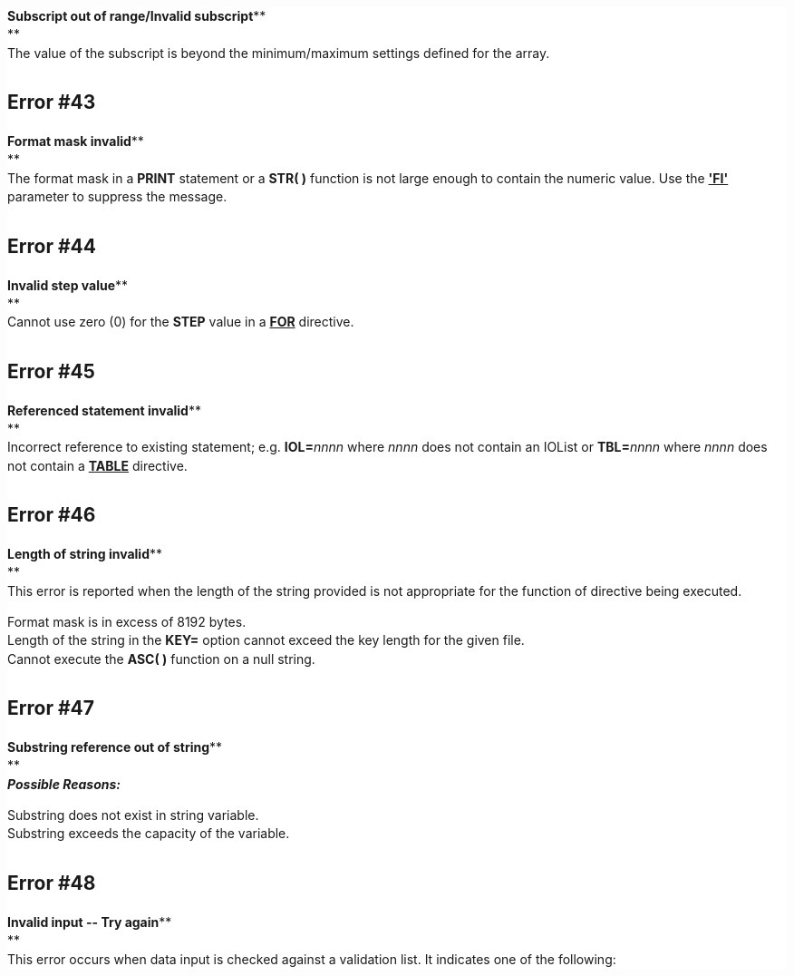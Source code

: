 **Subscript out of range/Invalid subscript****  
**  
The value of the subscript is beyond the minimum/maximum settings defined for the array. 

##  Error #43

**Format mask invalid****  
**  
The format mask in a **PRINT** statement or a **STR( )** function is not large enough to contain the numeric value. Use the **['FI'](../parameters/fi.md)** parameter to suppress the message. 

##  Error #44

**Invalid step value****  
**  
Cannot use zero (0) for the **STEP** value in a **[FOR](../directives/for.md)** directive.

##  Error #45

**Referenced statement invalid****  
**  
Incorrect reference to existing statement; e.g. **IOL=**_nnnn_ where _nnnn_ does not contain an IOList or **TBL=**_nnnn_ where _nnnn_ does not contain a **[TABLE](../directives/table.md)** directive.

##  Error #46

**Length of string invalid****  
**  
This error is reported when the length of the string provided is not appropriate for the function of directive being executed.  
  
Format mask is in excess of 8192 bytes.   
Length of the string in the **KEY=** option cannot exceed the key length for the given file.   
Cannot execute the **ASC( )** function on a null string. 

##  Error #47

**Substring reference out of string****  
**  
**_Possible Reasons:_**   
  
Substring does not exist in string variable.  
Substring exceeds the capacity of the variable. 

##  Error #48

**Invalid input -- Try again****  
**  
This error occurs when data input is checked against a validation list. It indicates one of the following:   
  